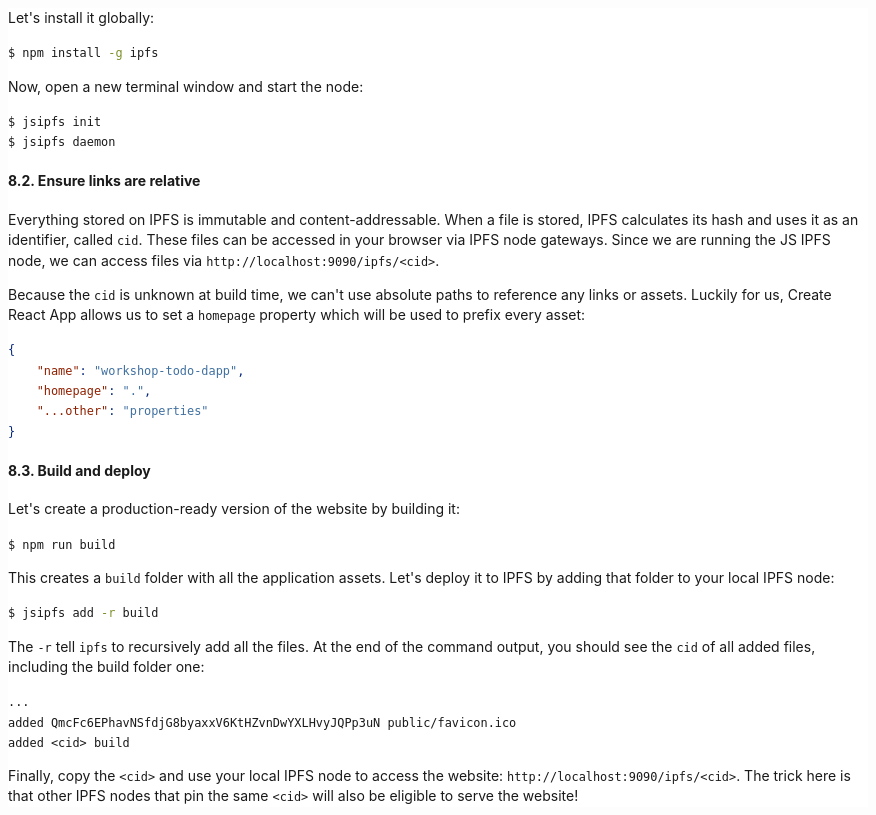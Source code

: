 Let's install it globally:

```sh
$ npm install -g ipfs
```

Now, open a new terminal window and start the node:

```sh
$ jsipfs init
$ jsipfs daemon
```

#### 8.2. Ensure links are relative

Everything stored on IPFS is immutable and content-addressable. When a file is stored, IPFS calculates its hash and uses it as an identifier, called `cid`. These files can be accessed in your browser via IPFS node gateways. Since we are running the JS IPFS node, we can access files via `http://localhost:9090/ipfs/<cid>`.

Because the `cid` is unknown at build time, we can't use absolute paths to reference any links or assets. Luckily for us, Create React App allows us to set a `homepage` property which will be used to prefix every asset:

```json
{
    "name": "workshop-todo-dapp",
    "homepage": ".",
    "...other": "properties"
}
```

#### 8.3. Build and deploy

Let's create a production-ready version of the website by building it:

```sh
$ npm run build
```

This creates a `build` folder with all the application assets. Let's deploy it to IPFS by adding that folder to your local IPFS node:

```sh
$ jsipfs add -r build
```

The `-r` tell `ipfs` to recursively add all the files. At the end of the command output, you should see the `cid` of all added files, including the build folder one:

```
...
added QmcFc6EPhavNSfdjG8byaxxV6KtHZvnDwYXLHvyJQPp3uN public/favicon.ico
added <cid> build
```

Finally, copy the `<cid>` and use your local IPFS node to access the website: `http://localhost:9090/ipfs/<cid>`. The trick here is that other IPFS nodes that pin the same `<cid>` will also be eligible to serve the website!
